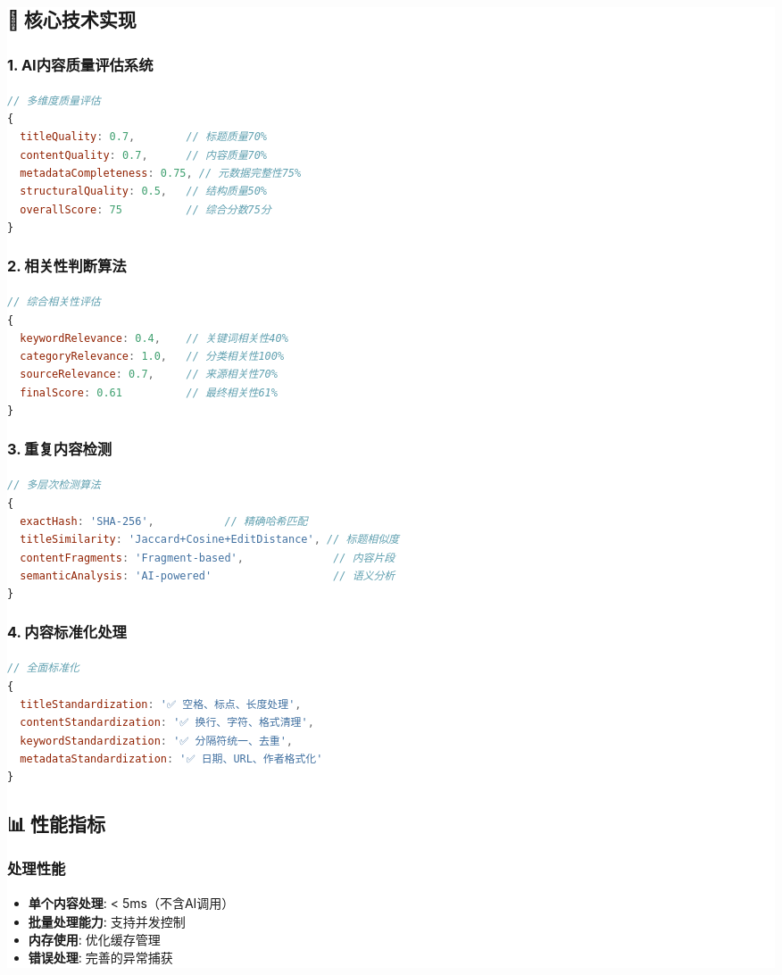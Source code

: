 ## 🔧 核心技术实现

### 1. AI内容质量评估系统
```javascript
// 多维度质量评估
{
  titleQuality: 0.7,        // 标题质量70%
  contentQuality: 0.7,      // 内容质量70%
  metadataCompleteness: 0.75, // 元数据完整性75%
  structuralQuality: 0.5,   // 结构质量50%
  overallScore: 75          // 综合分数75分
}
```

### 2. 相关性判断算法
```javascript
// 综合相关性评估
{
  keywordRelevance: 0.4,    // 关键词相关性40%
  categoryRelevance: 1.0,   // 分类相关性100%
  sourceRelevance: 0.7,     // 来源相关性70%
  finalScore: 0.61          // 最终相关性61%
}
```

### 3. 重复内容检测
```javascript
// 多层次检测算法
{
  exactHash: 'SHA-256',           // 精确哈希匹配
  titleSimilarity: 'Jaccard+Cosine+EditDistance', // 标题相似度
  contentFragments: 'Fragment-based',              // 内容片段
  semanticAnalysis: 'AI-powered'                   // 语义分析
}
```

### 4. 内容标准化处理
```javascript
// 全面标准化
{
  titleStandardization: '✅ 空格、标点、长度处理',
  contentStandardization: '✅ 换行、字符、格式清理',
  keywordStandardization: '✅ 分隔符统一、去重',
  metadataStandardization: '✅ 日期、URL、作者格式化'
}
```

## 📊 性能指标

### 处理性能
- **单个内容处理**: < 5ms（不含AI调用）
- **批量处理能力**: 支持并发控制
- **内存使用**: 优化缓存管理
- **错误处理**: 完善的异常捕获
